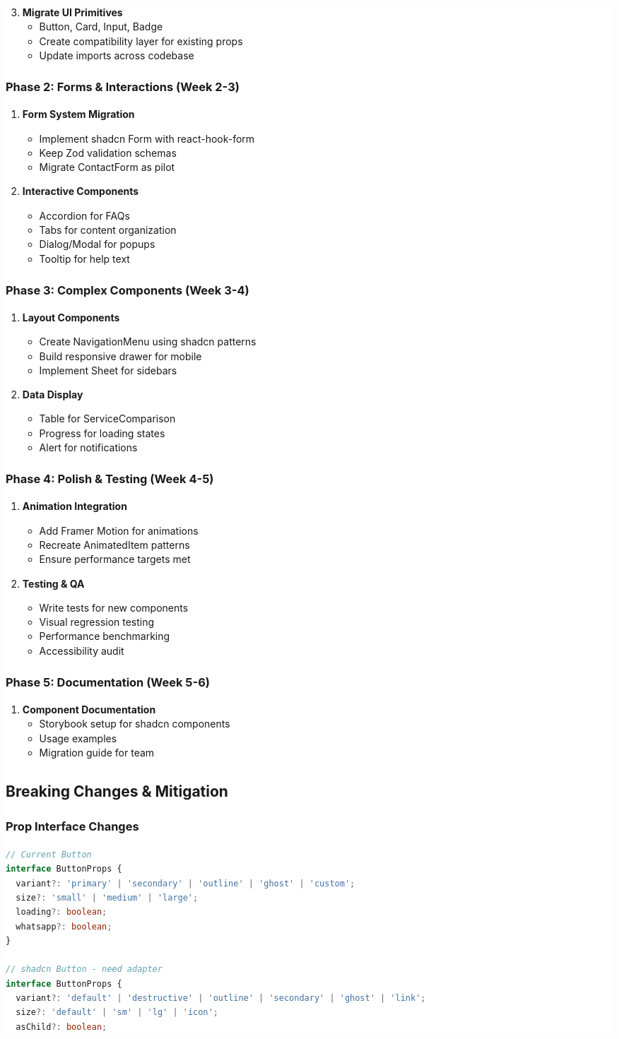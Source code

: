 3. **Migrate UI Primitives**
   - Button, Card, Input, Badge
   - Create compatibility layer for existing props
   - Update imports across codebase

### Phase 2: Forms & Interactions (Week 2-3)
1. **Form System Migration**
   - Implement shadcn Form with react-hook-form
   - Keep Zod validation schemas
   - Migrate ContactForm as pilot
   
2. **Interactive Components**
   - Accordion for FAQs
   - Tabs for content organization
   - Dialog/Modal for popups
   - Tooltip for help text

### Phase 3: Complex Components (Week 3-4)
1. **Layout Components**
   - Create NavigationMenu using shadcn patterns
   - Build responsive drawer for mobile
   - Implement Sheet for sidebars

2. **Data Display**
   - Table for ServiceComparison
   - Progress for loading states
   - Alert for notifications

### Phase 4: Polish & Testing (Week 4-5)
1. **Animation Integration**
   - Add Framer Motion for animations
   - Recreate AnimatedItem patterns
   - Ensure performance targets met

2. **Testing & QA**
   - Write tests for new components
   - Visual regression testing
   - Performance benchmarking
   - Accessibility audit

### Phase 5: Documentation (Week 5-6)
1. **Component Documentation**
   - Storybook setup for shadcn components
   - Usage examples
   - Migration guide for team

## Breaking Changes & Mitigation

### Prop Interface Changes
```typescript
// Current Button
interface ButtonProps {
  variant?: 'primary' | 'secondary' | 'outline' | 'ghost' | 'custom';
  size?: 'small' | 'medium' | 'large';
  loading?: boolean;
  whatsapp?: boolean;
}

// shadcn Button - need adapter
interface ButtonProps {
  variant?: 'default' | 'destructive' | 'outline' | 'secondary' | 'ghost' | 'link';
  size?: 'default' | 'sm' | 'lg' | 'icon';
  asChild?: boolean;
```